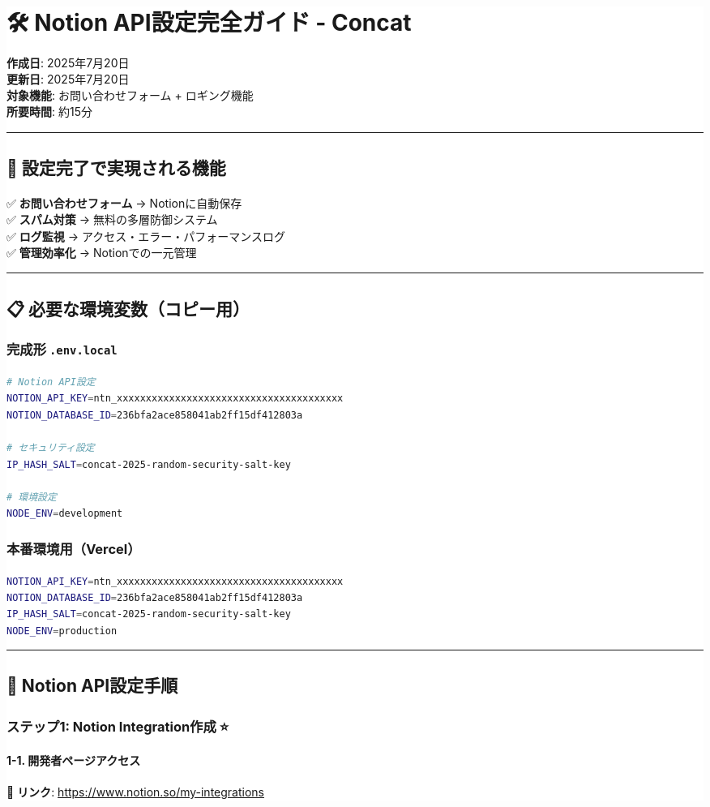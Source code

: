 # 🛠️ Notion API設定完全ガイド - Concat

**作成日**: 2025年7月20日  
**更新日**: 2025年7月20日  
**対象機能**: お問い合わせフォーム + ロギング機能  
**所要時間**: 約15分

---

## 🎯 設定完了で実現される機能

✅ **お問い合わせフォーム** → Notionに自動保存  
✅ **スパム対策** → 無料の多層防御システム  
✅ **ログ監視** → アクセス・エラー・パフォーマンスログ  
✅ **管理効率化** → Notionでの一元管理

---

## 📋 必要な環境変数（コピー用）

### 完成形 `.env.local`
```bash
# Notion API設定
NOTION_API_KEY=ntn_xxxxxxxxxxxxxxxxxxxxxxxxxxxxxxxxxxxxxxx
NOTION_DATABASE_ID=236bfa2ace858041ab2ff15df412803a

# セキュリティ設定  
IP_HASH_SALT=concat-2025-random-security-salt-key

# 環境設定
NODE_ENV=development
```

### 本番環境用（Vercel）
```bash
NOTION_API_KEY=ntn_xxxxxxxxxxxxxxxxxxxxxxxxxxxxxxxxxxxxxxx
NOTION_DATABASE_ID=236bfa2ace858041ab2ff15df412803a
IP_HASH_SALT=concat-2025-random-security-salt-key
NODE_ENV=production
```

---

## 📝 Notion API設定手順

### ステップ1: Notion Integration作成 ⭐

#### 1-1. 開発者ページアクセス
🔗 **リンク**: https://www.notion.so/my-integrations
